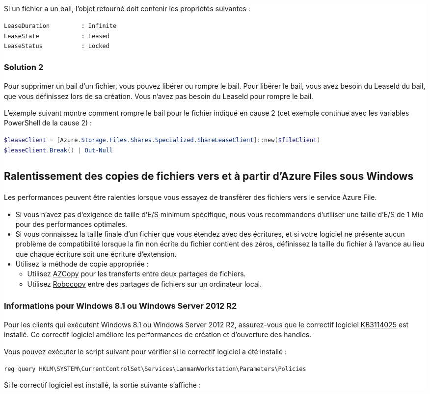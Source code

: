 Si un fichier a un bail, l’objet retourné doit contenir les propriétés suivantes :

```Output
LeaseDuration         : Infinite
LeaseState            : Leased
LeaseStatus           : Locked
```

### <a name="solution-2"></a>Solution 2
Pour supprimer un bail d’un fichier, vous pouvez libérer ou rompre le bail. Pour libérer le bail, vous avez besoin du LeaseId du bail, que vous définissez lors de sa création. Vous n’avez pas besoin du LeaseId pour rompre le bail.

L’exemple suivant montre comment rompre le bail pour le fichier indiqué en cause 2 (cet exemple continue avec les variables PowerShell de la cause 2) :

```PowerShell
$leaseClient = [Azure.Storage.Files.Shares.Specialized.ShareLeaseClient]::new($fileClient)
$leaseClient.Break() | Out-Null
```

<a id="slowfilecopying"></a>
## <a name="slow-file-copying-to-and-from-azure-files-in-windows"></a>Ralentissement des copies de fichiers vers et à partir d’Azure Files sous Windows

Les performances peuvent être ralenties lorsque vous essayez de transférer des fichiers vers le service Azure File.

- Si vous n’avez pas d’exigence de taille d’E/S minimum spécifique, nous vous recommandons d’utiliser une taille d’E/S de 1 Mio pour des performances optimales.
-   Si vous connaissez la taille finale d’un fichier que vous étendez avec des écritures, et si votre logiciel ne présente aucun problème de compatibilité lorsque la fin non écrite du fichier contient des zéros, définissez la taille du fichier à l’avance au lieu que chaque écriture soit une écriture d’extension.
-   Utilisez la méthode de copie appropriée :
    -   Utilisez [AZCopy](../common/storage-use-azcopy-v10.md?toc=%2fazure%2fstorage%2ffiles%2ftoc.json) pour les transferts entre deux partages de fichiers.
    -   Utilisez [Robocopy](./storage-files-deployment-guide.md#robocopy) entre des partages de fichiers sur un ordinateur local.

### <a name="considerations-for-windows-81-or-windows-server-2012-r2"></a>Informations pour Windows 8.1 ou Windows Server 2012 R2

Pour les clients qui exécutent Windows 8.1 ou Windows Server 2012 R2, assurez-vous que le correctif logiciel [KB3114025](https://support.microsoft.com/help/3114025) est installé. Ce correctif logiciel améliore les performances de création et d’ouverture des handles.

Vous pouvez exécuter le script suivant pour vérifier si le correctif logiciel a été installé :

`reg query HKLM\SYSTEM\CurrentControlSet\Services\LanmanWorkstation\Parameters\Policies`

Si le correctif logiciel est installé, la sortie suivante s’affiche :
